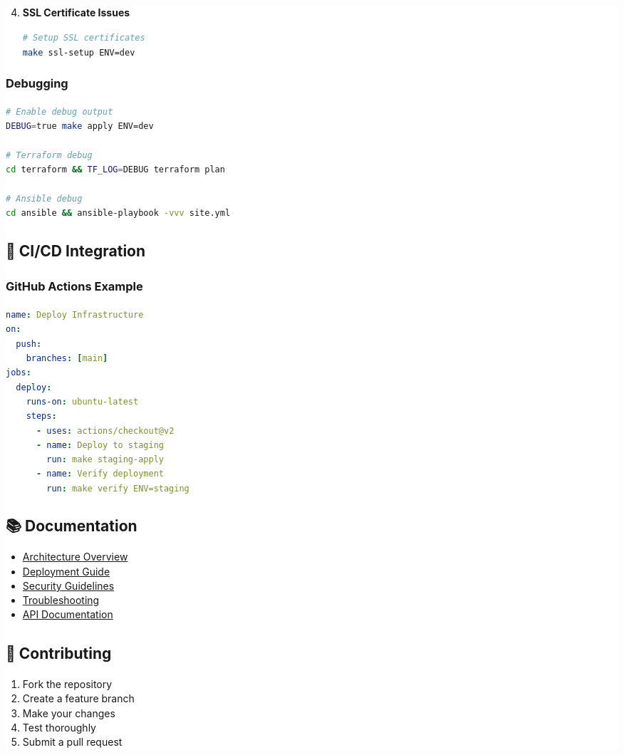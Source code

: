4. **SSL Certificate Issues**

   ```bash
   # Setup SSL certificates
   make ssl-setup ENV=dev
   ```

### Debugging

```bash
# Enable debug output
DEBUG=true make apply ENV=dev

# Terraform debug
cd terraform && TF_LOG=DEBUG terraform plan

# Ansible debug
cd ansible && ansible-playbook -vvv site.yml
```

## 🔄 CI/CD Integration

### GitHub Actions Example

```yaml
name: Deploy Infrastructure
on:
  push:
    branches: [main]
jobs:
  deploy:
    runs-on: ubuntu-latest
    steps:
      - uses: actions/checkout@v2
      - name: Deploy to staging
        run: make staging-apply
      - name: Verify deployment
        run: make verify ENV=staging
```

## 📚 Documentation

- [Architecture Overview](docs/architecture.md)
- [Deployment Guide](docs/deployment.md)
- [Security Guidelines](docs/security.md)
- [Troubleshooting](docs/troubleshooting.md)
- [API Documentation](docs/api.md)

## 🤝 Contributing

1. Fork the repository
2. Create a feature branch
3. Make your changes
4. Test thoroughly
5. Submit a pull request
